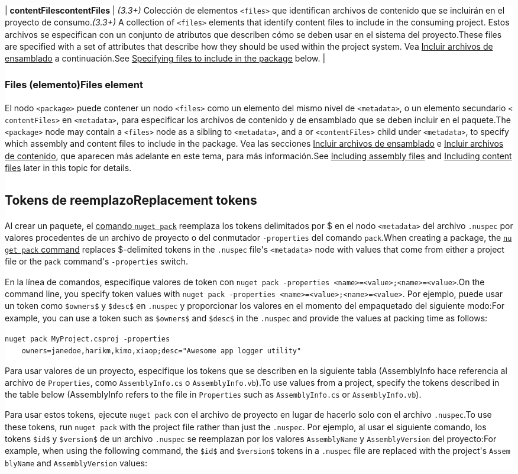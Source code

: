| <span data-ttu-id="5d88e-209">**contentFiles**</span><span class="sxs-lookup"><span data-stu-id="5d88e-209">**contentFiles**</span></span> | <span data-ttu-id="5d88e-210">*(3.3+)* Colección de elementos `<files>` que identifican archivos de contenido que se incluirán en el proyecto de consumo.</span><span class="sxs-lookup"><span data-stu-id="5d88e-210">*(3.3+)* A collection of `<files>` elements that identify content files to include in the consuming project.</span></span> <span data-ttu-id="5d88e-211">Estos archivos se especifican con un conjunto de atributos que describen cómo se deben usar en el sistema del proyecto.</span><span class="sxs-lookup"><span data-stu-id="5d88e-211">These files are specified with a set of attributes that describe how they should be used within the project system.</span></span> <span data-ttu-id="5d88e-212">Vea [Incluir archivos de ensamblado](#specifying-files-to-include-in-the-package) a continuación.</span><span class="sxs-lookup"><span data-stu-id="5d88e-212">See [Specifying files to include in the package](#specifying-files-to-include-in-the-package) below.</span></span> |

### <a name="files-element"></a><span data-ttu-id="5d88e-213">Files (elemento)</span><span class="sxs-lookup"><span data-stu-id="5d88e-213">Files element</span></span>

<span data-ttu-id="5d88e-214">El nodo `<package>` puede contener un nodo `<files>` como un elemento del mismo nivel de `<metadata>`, o un elemento secundario `<contentFiles>` en `<metadata>`, para especificar los archivos de contenido y de ensamblado que se deben incluir en el paquete.</span><span class="sxs-lookup"><span data-stu-id="5d88e-214">The `<package>` node may contain a `<files>` node as a sibling to `<metadata>`, and a or `<contentFiles>` child under `<metadata>`, to specify which assembly and content files to include in the package.</span></span> <span data-ttu-id="5d88e-215">Vea las secciones [Incluir archivos de ensamblado](#including-assembly-files) e [Incluir archivos de contenido](#including-content-files), que aparecen más adelante en este tema, para más información.</span><span class="sxs-lookup"><span data-stu-id="5d88e-215">See [Including assembly files](#including-assembly-files) and [Including content files](#including-content-files) later in this topic for details.</span></span>

## <a name="replacement-tokens"></a><span data-ttu-id="5d88e-216">Tokens de reemplazo</span><span class="sxs-lookup"><span data-stu-id="5d88e-216">Replacement tokens</span></span>

<span data-ttu-id="5d88e-217">Al crear un paquete, el [comando `nuget pack`](../tools/cli-ref-pack.md) reemplaza los tokens delimitados por $ en el nodo `<metadata>` del archivo `.nuspec` por valores procedentes de un archivo de proyecto o del conmutador `-properties` del comando `pack`.</span><span class="sxs-lookup"><span data-stu-id="5d88e-217">When creating a package, the [`nuget pack` command](../tools/cli-ref-pack.md) replaces $-delimited tokens in the `.nuspec` file's `<metadata>` node with values that come from either a project file or the `pack` command's `-properties` switch.</span></span>

<span data-ttu-id="5d88e-218">En la línea de comandos, especifique valores de token con `nuget pack -properties <name>=<value>;<name>=<value>`.</span><span class="sxs-lookup"><span data-stu-id="5d88e-218">On the command line, you specify token values with `nuget pack -properties <name>=<value>;<name>=<value>`.</span></span> <span data-ttu-id="5d88e-219">Por ejemplo, puede usar un token como `$owners$` y `$desc$` en `.nuspec` y proporcionar los valores en el momento del empaquetado del siguiente modo:</span><span class="sxs-lookup"><span data-stu-id="5d88e-219">For example, you can use a token such as `$owners$` and `$desc$` in the `.nuspec` and provide the values at packing time as follows:</span></span>

```ps
nuget pack MyProject.csproj -properties
    owners=janedoe,harikm,kimo,xiaop;desc="Awesome app logger utility"
```

<span data-ttu-id="5d88e-220">Para usar valores de un proyecto, especifique los tokens que se describen en la siguiente tabla (AssemblyInfo hace referencia al archivo de `Properties`, como `AssemblyInfo.cs` o `AssemblyInfo.vb`).</span><span class="sxs-lookup"><span data-stu-id="5d88e-220">To use values from a project, specify the tokens described in the table below (AssemblyInfo refers to the file in `Properties` such as `AssemblyInfo.cs` or `AssemblyInfo.vb`).</span></span>

<span data-ttu-id="5d88e-221">Para usar estos tokens, ejecute `nuget pack` con el archivo de proyecto en lugar de hacerlo solo con el archivo `.nuspec`.</span><span class="sxs-lookup"><span data-stu-id="5d88e-221">To use these tokens, run `nuget pack` with the project file rather than just the `.nuspec`.</span></span> <span data-ttu-id="5d88e-222">Por ejemplo, al usar el siguiente comando, los tokens `$id$` y `$version$` de un archivo `.nuspec` se reemplazan por los valores `AssemblyName` y `AssemblyVersion` del proyecto:</span><span class="sxs-lookup"><span data-stu-id="5d88e-222">For example, when using the following command, the `$id$` and `$version$` tokens in a `.nuspec` file are replaced with the project's `AssemblyName` and `AssemblyVersion` values:</span></span>

